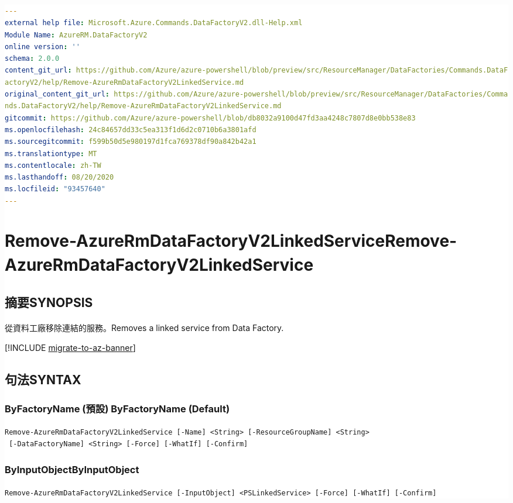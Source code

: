 ```yaml
---
external help file: Microsoft.Azure.Commands.DataFactoryV2.dll-Help.xml
Module Name: AzureRM.DataFactoryV2
online version: ''
schema: 2.0.0
content_git_url: https://github.com/Azure/azure-powershell/blob/preview/src/ResourceManager/DataFactories/Commands.DataFactoryV2/help/Remove-AzureRmDataFactoryV2LinkedService.md
original_content_git_url: https://github.com/Azure/azure-powershell/blob/preview/src/ResourceManager/DataFactories/Commands.DataFactoryV2/help/Remove-AzureRmDataFactoryV2LinkedService.md
gitcommit: https://github.com/Azure/azure-powershell/blob/db8032a9100d47fd3aa4248c7807d8e0bb538e83
ms.openlocfilehash: 24c84657dd33c5ea313f1d6d2c0710b6a3801afd
ms.sourcegitcommit: f599b50d5e980197d1fca769378df90a842b42a1
ms.translationtype: MT
ms.contentlocale: zh-TW
ms.lasthandoff: 08/20/2020
ms.locfileid: "93457640"
---
```

# <span data-ttu-id="83ac0-101">Remove-AzureRmDataFactoryV2LinkedService</span><span class="sxs-lookup"><span data-stu-id="83ac0-101">Remove-AzureRmDataFactoryV2LinkedService</span></span>

## <span data-ttu-id="83ac0-102">摘要</span><span class="sxs-lookup"><span data-stu-id="83ac0-102">SYNOPSIS</span></span>
<span data-ttu-id="83ac0-103">從資料工廠移除連結的服務。</span><span class="sxs-lookup"><span data-stu-id="83ac0-103">Removes a linked service from Data Factory.</span></span>

[!INCLUDE [migrate-to-az-banner](../../includes/migrate-to-az-banner.md)]

## <span data-ttu-id="83ac0-104">句法</span><span class="sxs-lookup"><span data-stu-id="83ac0-104">SYNTAX</span></span>

### <span data-ttu-id="83ac0-105">ByFactoryName (預設) </span><span class="sxs-lookup"><span data-stu-id="83ac0-105">ByFactoryName (Default)</span></span>
```
Remove-AzureRmDataFactoryV2LinkedService [-Name] <String> [-ResourceGroupName] <String>
 [-DataFactoryName] <String> [-Force] [-WhatIf] [-Confirm]
```

### <span data-ttu-id="83ac0-106">ByInputObject</span><span class="sxs-lookup"><span data-stu-id="83ac0-106">ByInputObject</span></span>
```
Remove-AzureRmDataFactoryV2LinkedService [-InputObject] <PSLinkedService> [-Force] [-WhatIf] [-Confirm]
```
